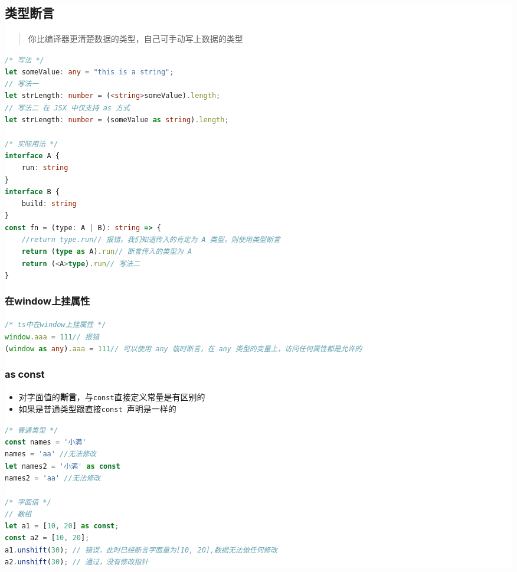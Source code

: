 ## 类型断言

> 你比编译器更清楚数据的类型，自己可手动写上数据的类型

```typescript
/* 写法 */
let someValue: any = "this is a string";
// 写法一
let strLength: number = (<string>someValue).length;
// 写法二 在 JSX 中仅支持 as 方式
let strLength: number = (someValue as string).length;

/* 实际用法 */ 
interface A {
    run: string
}
interface B {
    build: string
}
const fn = (type: A | B): string => {
    //return type.run// 报错，我们知道传入的肯定为 A 类型，则使用类型断言
    return (type as A).run// 断言传入的类型为 A
    return (<A>type).run// 写法二
}
```

### 在window上挂属性

```typescript
/* ts中在window上挂属性 */
window.aaa = 111// 报错
(window as any).aaa = 111// 可以使用 any 临时断言，在 any 类型的变量上，访问任何属性都是允许的
```

### as const

- 对字面值的**断言**，与`const`直接定义常量是有区别的
- 如果是普通类型跟直接`const `声明是一样的

```typescript
/* 普通类型 */ 
const names = '小满'
names = 'aa' //无法修改
let names2 = '小满' as const
names2 = 'aa' //无法修改

/* 字面值 */
// 数组
let a1 = [10, 20] as const;
const a2 = [10, 20];
a1.unshift(30); // 错误，此时已经断言字面量为[10, 20],数据无法做任何修改
a2.unshift(30); // 通过，没有修改指针
```


   [symbol1]: '小满',
   [symbol2]: '二蛋',